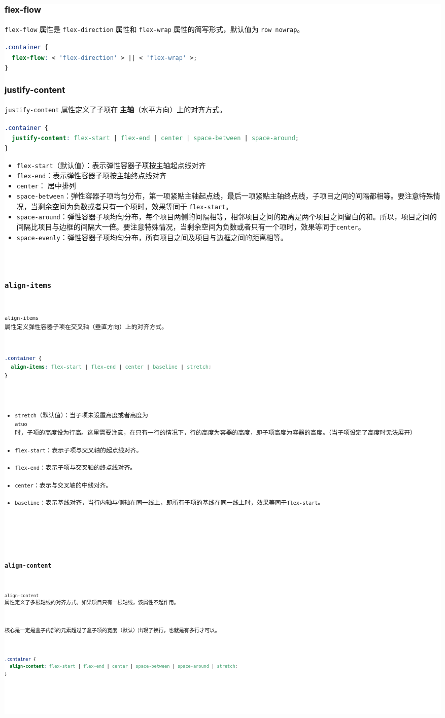 ### flex-flow

`flex-flow` 属性是 `flex-direction` 属性和 `flex-wrap` 属性的简写形式，默认值为 `row nowrap`。

```css
.container {
  flex-flow: < 'flex-direction' > || < 'flex-wrap' >;
}
```

### justify-content

`justify-content` 属性定义了子项在 **主轴**（水平方向）上的对齐方式。

```css
.container {
  justify-content: flex-start | flex-end | center | space-between | space-around;
}
```

- `flex-start`（默认值）：表示弹性容器子项按主轴起点线对齐
- `flex-end`：表示弹性容器子项按主轴终点线对齐
- `center`： 居中排列
- `space-between`：弹性容器子项均匀分布，第一项紧贴主轴起点线，最后一项紧贴主轴终点线，子项目之间的间隔都相等。要注意特殊情况，当剩余空间为负数或者只有一个项时，效果等同于 `flex-start`。
- `space-around`：弹性容器子项均匀分布，每个项目两侧的间隔相等，相邻项目之间的距离是两个项目之间留白的和。所以，项目之间的间隔比项目与边框的间隔大一倍。要注意特殊情况，当剩余空间为负数或者只有一个项时，效果等同于`center`。
- `space-evenly`：弹性容器子项均匀分布，所有项目之间及项目与边框之间的距离相等。

<code src="../../../example/layout/flex/justify-content/index.tsx" />

### align-items

`align-items` 属性定义弹性容器子项在交叉轴（垂直方向）上的对齐方式。

```css
.container {
  align-items: flex-start | flex-end | center | baseline | stretch;
}
```

- `stretch`（默认值）：当子项未设置高度或者高度为 `atuo` 时，子项的高度设为行高。这里需要注意，在只有一行的情况下，行的高度为容器的高度，即子项高度为容器的高度。（当子项设定了高度时无法展开）
- `flex-start`：表示子项与交叉轴的起点线对齐。
- `flex-end`：表示子项与交叉轴的终点线对齐。
- `center`：表示与交叉轴的中线对齐。
- `baseline`：表示基线对齐，当行内轴与侧轴在同一线上，即所有子项的基线在同一线上时，效果等同于`flex-start`。

<code src="../../../example/layout/flex/align-items/index.tsx" />

### align-content

`align-content` 属性定义了多根轴线的对齐方式。如果项目只有一根轴线，该属性不起作用。

核心是一定是盒子内部的元素超过了盒子项的宽度（默认）出现了换行，也就是有多行才可以。

```css
.container {
  align-content: flex-start | flex-end | center | space-between | space-around | stretch;
}
```
